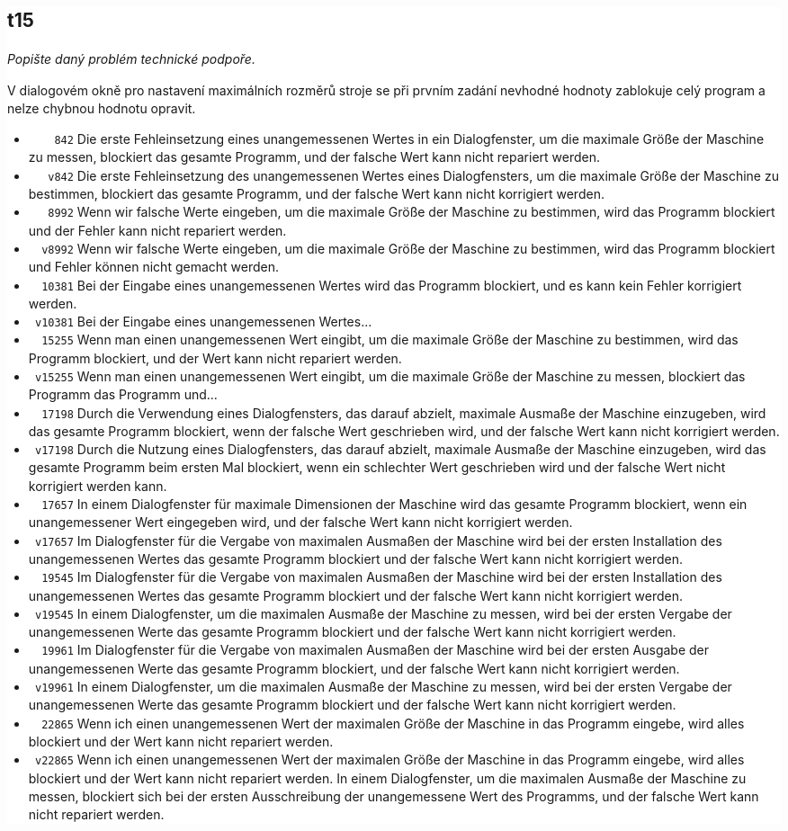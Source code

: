 

## t15
_Popište daný problém technické podpoře._

V dialogovém okně pro nastavení maximálních rozměrů stroje se při prvním zadání nevhodné hodnoty  zablokuje celý program a nelze chybnou hodnotu opravit.

- `    842` Die erste Fehleinsetzung eines unangemessenen Wertes in ein Dialogfenster, um die maximale Größe der Maschine zu messen, blockiert das gesamte Programm, und der falsche Wert kann nicht repariert werden.
- `   v842` Die erste Fehleinsetzung des unangemessenen Wertes eines Dialogfensters, um die maximale Größe der Maschine zu bestimmen, blockiert das gesamte Programm, und der falsche Wert kann nicht korrigiert werden.
- `   8992` Wenn wir falsche Werte eingeben, um die maximale Größe der Maschine zu bestimmen, wird das Programm blockiert und der Fehler kann nicht repariert werden.
- `  v8992` Wenn wir falsche Werte eingeben, um die maximale Größe der Maschine zu bestimmen, wird das Programm blockiert und Fehler können nicht gemacht werden.
- `  10381` Bei der Eingabe eines unangemessenen Wertes wird das Programm blockiert, und es kann kein Fehler korrigiert werden.
- ` v10381` Bei der Eingabe eines unangemessenen Wertes...
- `  15255` Wenn man einen unangemessenen Wert eingibt, um die maximale Größe der Maschine zu bestimmen, wird das Programm blockiert, und der Wert kann nicht repariert werden.
- ` v15255` Wenn man einen unangemessenen Wert eingibt, um die maximale Größe der Maschine zu messen, blockiert das Programm das Programm und...
- `  17198` Durch die Verwendung eines Dialogfensters, das darauf abzielt, maximale Ausmaße der Maschine einzugeben, wird das gesamte Programm blockiert, wenn der falsche Wert geschrieben wird, und der falsche Wert kann nicht korrigiert werden.
- ` v17198` Durch die Nutzung eines Dialogfensters, das darauf abzielt, maximale Ausmaße der Maschine einzugeben, wird das gesamte Programm beim ersten Mal blockiert, wenn ein schlechter Wert geschrieben wird und der falsche Wert nicht korrigiert werden kann.
- `  17657` In einem Dialogfenster für maximale Dimensionen der Maschine wird das gesamte Programm blockiert, wenn ein unangemessener Wert eingegeben wird, und der falsche Wert kann nicht korrigiert werden.
- ` v17657` Im Dialogfenster für die Vergabe von maximalen Ausmaßen der Maschine wird bei der ersten Installation des unangemessenen Wertes das gesamte Programm blockiert und der falsche Wert kann nicht korrigiert werden.
- `  19545` Im Dialogfenster für die Vergabe von maximalen Ausmaßen der Maschine wird bei der ersten Installation des unangemessenen Wertes das gesamte Programm blockiert und der falsche Wert kann nicht korrigiert werden.
- ` v19545` In einem Dialogfenster, um die maximalen Ausmaße der Maschine zu messen, wird bei der ersten Vergabe der unangemessenen Werte das gesamte Programm blockiert und der falsche Wert kann nicht korrigiert werden.
- `  19961` Im Dialogfenster für die Vergabe von maximalen Ausmaßen der Maschine wird bei der ersten Ausgabe der unangemessenen Werte das gesamte Programm blockiert, und der falsche Wert kann nicht korrigiert werden.
- ` v19961` In einem Dialogfenster, um die maximalen Ausmaße der Maschine zu messen, wird bei der ersten Vergabe der unangemessenen Werte das gesamte Programm blockiert und der falsche Wert kann nicht korrigiert werden.
- `  22865` Wenn ich einen unangemessenen Wert der maximalen Größe der Maschine in das Programm eingebe, wird alles blockiert und der Wert kann nicht repariert werden.  
- ` v22865` Wenn ich einen unangemessenen Wert der maximalen Größe der Maschine in das Programm eingebe, wird alles blockiert und der Wert kann nicht repariert werden.   In einem Dialogfenster, um die maximalen Ausmaße der Maschine zu messen, blockiert sich bei der ersten Ausschreibung der unangemessene Wert des Programms, und der falsche Wert kann nicht repariert werden.
